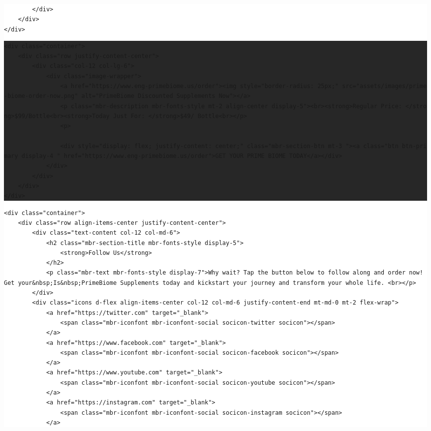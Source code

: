                 
            </div>
        </div>
    </div>
</section>

<section data-bs-version="5.1" class="image3 cid-uCLnctJ2B5" id="image3-m" style="background-color: #272727;">
    

    
    

    <div class="container">
        <div class="row justify-content-center">
            <div class="col-12 col-lg-6">
                <div class="image-wrapper">
                    <a href="https://www.eng-primebiome.us/order"><img style="border-radius: 25px;" src="assets/images/prime-biome-order-now.png" alt="PrimeBiome Discounted Supplements Now"></a>
                    <p class="mbr-description mbr-fonts-style mt-2 align-center display-5"><br><strong>Regular Price: </strong>$99/Bottle<br><strong>Today Just For: </strong>$49/ Bottle<br></p>
                    <p>
                        
                    <div style="display: flex; justify-content: center;" class="mbr-section-btn mt-3 "><a class="btn btn-primary display-4 " href="https://www.eng-primebiome.us/order">GET YOUR PRIME BIOME TODAY</a></div>
                </div>
            </div>
        </div>
    </div>
</section>

<section data-bs-version="5.1" class="contacts4 cid-sFAyMcKwph" id="contacts4-21">

    

    

    <div class="container">
        <div class="row align-items-center justify-content-center">
            <div class="text-content col-12 col-md-6">
                <h2 class="mbr-section-title mbr-fonts-style display-5">
                    <strong>Follow Us</strong>
                </h2>
                <p class="mbr-text mbr-fonts-style display-7">Why wait? Tap the button below to follow along and order now! Get your&nbsp;Is&nbsp;PrimeBiome Supplements today and kickstart your journey and transform your whole life. <br></p>
            </div>
            <div class="icons d-flex align-items-center col-12 col-md-6 justify-content-end mt-md-0 mt-2 flex-wrap">
                <a href="https://twitter.com" target="_blank">
                    <span class="mbr-iconfont mbr-iconfont-social socicon-twitter socicon"></span>
                </a>
                <a href="https://www.facebook.com" target="_blank">
                    <span class="mbr-iconfont mbr-iconfont-social socicon-facebook socicon"></span>
                </a>
                <a href="https://www.youtube.com" target="_blank">
                    <span class="mbr-iconfont mbr-iconfont-social socicon-youtube socicon"></span>
                </a>
                <a href="https://instagram.com" target="_blank">
                    <span class="mbr-iconfont mbr-iconfont-social socicon-instagram socicon"></span>
                </a>
                
